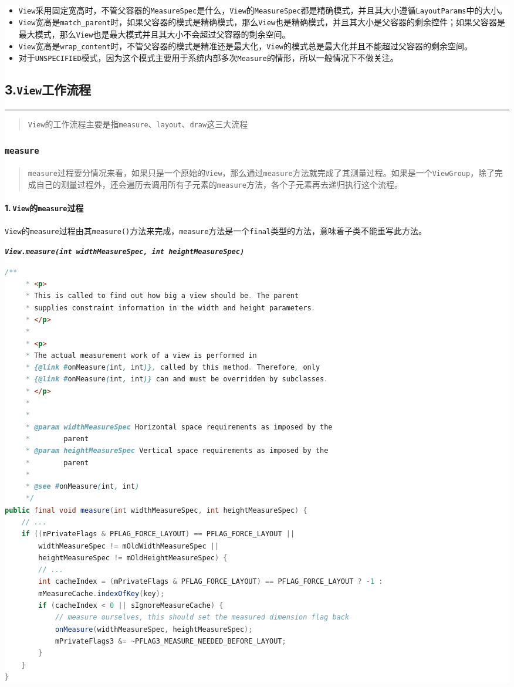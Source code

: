    - `View`采用固定宽高时，不管父容器的`MeasureSpec`是什么，`View`的`MeasureSpec`都是精确模式，并且其大小遵循`LayoutParams`中的大小。
   - `View`宽高是`match_parent`时，如果父容器的模式是精确模式，那么`View`也是精确模式，并且其大小是父容器的剩余控件；如果父容器是最大模式，那么`View`也是最大模式并且其大小不会超过父容器的剩余空间。
   - `View`宽高是`wrap_content`时，不管父容器的模式是精准还是最大化，`View`的模式总是最大化并且不能超过父容器的剩余空间。
   - 对于`UNSPECIFIED`模式，因为这个模式主要用于系统内部多次`Measure`的情形，所以一般情况下不做关注。



## 3.`View`工作流程

---

> `View`的工作流程主要是指`measure`、`layout`、`draw`这三大流程

### `measure`

> `measure`过程要分情况来看，如果只是一个原始的`View`，那么通过`measure`方法就完成了其测量过程。如果是一个`ViewGroup`，除了完成自己的测量过程外，还会遍历去调用所有子元素的`measure`方法，各个子元素再去递归执行这个流程。

#### 1. `View`的`measure`过程

`View`的`measure`过程由其`measure()`方法来完成，`measure`方法是一个`final`类型的方法，意味着子类不能重写此方法。

***`View.measure(int widthMeasureSpec, int heightMeasureSpec)`***

```java
/**
     * <p>
     * This is called to find out how big a view should be. The parent
     * supplies constraint information in the width and height parameters.
     * </p>
     *
     * <p>
     * The actual measurement work of a view is performed in
     * {@link #onMeasure(int, int)}, called by this method. Therefore, only
     * {@link #onMeasure(int, int)} can and must be overridden by subclasses.
     * </p>
     *
     *
     * @param widthMeasureSpec Horizontal space requirements as imposed by the
     *        parent
     * @param heightMeasureSpec Vertical space requirements as imposed by the
     *        parent
     *
     * @see #onMeasure(int, int)
     */
public final void measure(int widthMeasureSpec, int heightMeasureSpec) {
    // ...
    if ((mPrivateFlags & PFLAG_FORCE_LAYOUT) == PFLAG_FORCE_LAYOUT ||
        widthMeasureSpec != mOldWidthMeasureSpec ||
        heightMeasureSpec != mOldHeightMeasureSpec) {
        // ...
        int cacheIndex = (mPrivateFlags & PFLAG_FORCE_LAYOUT) == PFLAG_FORCE_LAYOUT ? -1 :
        mMeasureCache.indexOfKey(key);
        if (cacheIndex < 0 || sIgnoreMeasureCache) {
            // measure ourselves, this should set the measured dimension flag back
            onMeasure(widthMeasureSpec, heightMeasureSpec);
            mPrivateFlags3 &= ~PFLAG3_MEASURE_NEEDED_BEFORE_LAYOUT;
        }
    }
}
```
